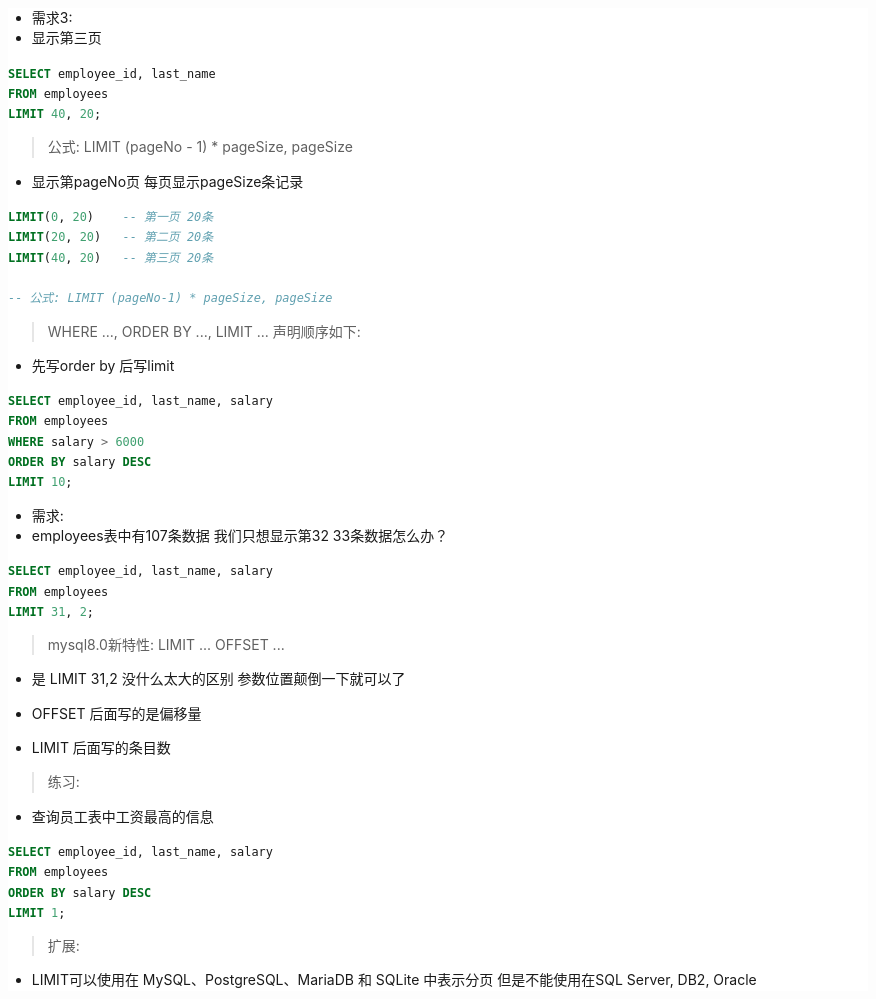 - 需求3:
- 显示第三页
```sql
SELECT employee_id, last_name
FROM employees
LIMIT 40, 20;
```

> 公式:
> LIMIT (pageNo - 1) * pageSize, pageSize
- 显示第pageNo页 每页显示pageSize条记录
```sql
LIMIT(0, 20)    -- 第一页 20条
LIMIT(20, 20)   -- 第二页 20条
LIMIT(40, 20)   -- 第三页 20条

-- 公式: LIMIT (pageNo-1) * pageSize, pageSize
```


> WHERE ..., ORDER BY ..., LIMIT ... 声明顺序如下:
- 先写order by 后写limit
```sql
SELECT employee_id, last_name, salary
FROM employees
WHERE salary > 6000
ORDER BY salary DESC
LIMIT 10;
```

- 需求:
- employees表中有107条数据 我们只想显示第32 33条数据怎么办？
```sql
SELECT employee_id, last_name, salary
FROM employees
LIMIT 31, 2;
```


> mysql8.0新特性:
> LIMIT ... OFFSET ...
- 是 LIMIT 31,2 没什么太大的区别 参数位置颠倒一下就可以了

- OFFSET 后面写的是偏移量
- LIMIT  后面写的条目数


> 练习:
- 查询员工表中工资最高的信息
```sql
SELECT employee_id, last_name, salary
FROM employees
ORDER BY salary DESC
LIMIT 1;
```

> 扩展:
- LIMIT可以使用在 MySQL、PostgreSQL、MariaDB 和 SQLite 中表示分页 但是不能使用在SQL Server, DB2, Oracle
